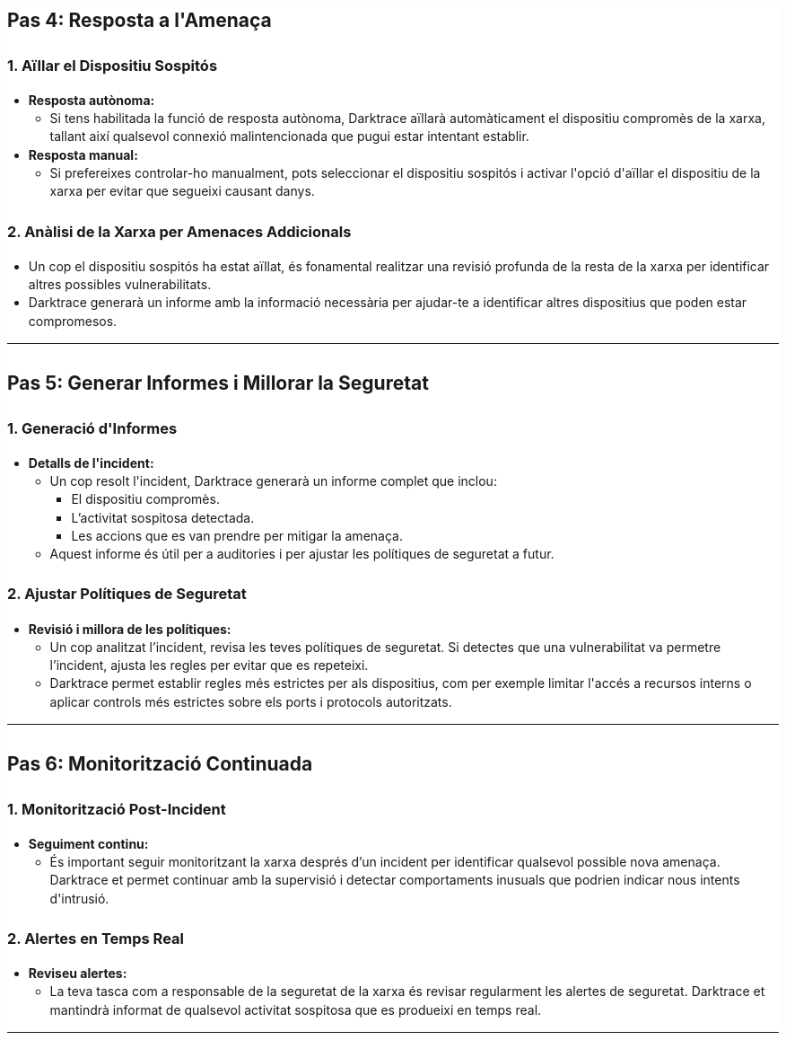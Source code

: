 
## Pas 4: Resposta a l'Amenaça

### 1. **Aïllar el Dispositiu Sospitós**
   - **Resposta autònoma:**
     - Si tens habilitada la funció de resposta autònoma, Darktrace aïllarà automàticament el dispositiu compromès de la xarxa, tallant així qualsevol connexió malintencionada que pugui estar intentant establir.
   - **Resposta manual:**
     - Si prefereixes controlar-ho manualment, pots seleccionar el dispositiu sospitós i activar l'opció d'aïllar el dispositiu de la xarxa per evitar que segueixi causant danys.

### 2. **Anàlisi de la Xarxa per Amenaces Addicionals**
   - Un cop el dispositiu sospitós ha estat aïllat, és fonamental realitzar una revisió profunda de la resta de la xarxa per identificar altres possibles vulnerabilitats.
   - Darktrace generarà un informe amb la informació necessària per ajudar-te a identificar altres dispositius que poden estar compromesos.

---

## Pas 5: Generar Informes i Millorar la Seguretat

### 1. **Generació d'Informes**
   - **Detalls de l'incident:**
     - Un cop resolt l'incident, Darktrace generarà un informe complet que inclou:
       - El dispositiu compromès.
       - L’activitat sospitosa detectada.
       - Les accions que es van prendre per mitigar la amenaça.
     - Aquest informe és útil per a auditories i per ajustar les polítiques de seguretat a futur.

### 2. **Ajustar Polítiques de Seguretat**
   - **Revisió i millora de les polítiques:**
     - Un cop analitzat l’incident, revisa les teves polítiques de seguretat. Si detectes que una vulnerabilitat va permetre l’incident, ajusta les regles per evitar que es repeteixi.
     - Darktrace permet establir regles més estrictes per als dispositius, com per exemple limitar l'accés a recursos interns o aplicar controls més estrictes sobre els ports i protocols autoritzats.

---

## Pas 6: Monitorització Continuada

### 1. **Monitorització Post-Incident**
   - **Seguiment continu:**
     - És important seguir monitoritzant la xarxa després d’un incident per identificar qualsevol possible nova amenaça. Darktrace et permet continuar amb la supervisió i detectar comportaments inusuals que podrien indicar nous intents d'intrusió.

### 2. **Alertes en Temps Real**
   - **Reviseu alertes:**
     - La teva tasca com a responsable de la seguretat de la xarxa és revisar regularment les alertes de seguretat. Darktrace et mantindrà informat de qualsevol activitat sospitosa que es produeixi en temps real.

---